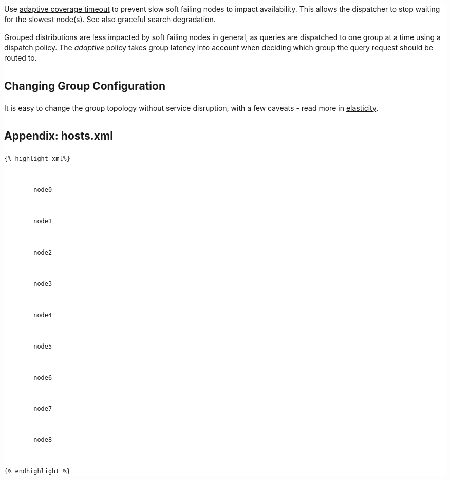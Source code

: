 Use [adaptive coverage timeout](../reference/services-content.html#coverage)
to prevent slow soft failing nodes to impact availability.
This allows the dispatcher to stop waiting for the slowest node(s).
See also [graceful search degradation](../graceful-degradation.html).

Grouped distributions are less impacted by soft failing nodes in general,
as queries are dispatched to one group at a time using a
[dispatch policy](../reference/services-content.html#dispatch-policy).
The *adaptive* policy takes group latency into account
when deciding which group the query request should be routed to.

## Changing Group Configuration

It is easy to change the group topology without service disruption,
with a few caveats - read more in [elasticity](../elasticity.html#changing-topology).

## Appendix: hosts.xml

```
{% highlight xml%}


        node0


        node1


        node2


        node3


        node4


        node5


        node6


        node7


        node8


{% endhighlight %}
```
